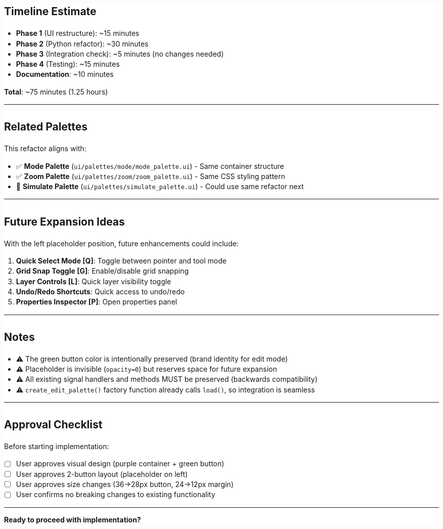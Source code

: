 
## Timeline Estimate

- **Phase 1** (UI restructure): ~15 minutes
- **Phase 2** (Python refactor): ~30 minutes
- **Phase 3** (Integration check): ~5 minutes (no changes needed)
- **Phase 4** (Testing): ~15 minutes
- **Documentation**: ~10 minutes

**Total**: ~75 minutes (1.25 hours)

---

## Related Palettes

This refactor aligns with:
- ✅ **Mode Palette** (`ui/palettes/mode/mode_palette.ui`) - Same container structure
- ✅ **Zoom Palette** (`ui/palettes/zoom/zoom_palette.ui`) - Same CSS styling pattern
- 🔄 **Simulate Palette** (`ui/palettes/simulate_palette.ui`) - Could use same refactor next

---

## Future Expansion Ideas

With the left placeholder position, future enhancements could include:

1. **Quick Select Mode [Q]**: Toggle between pointer and tool mode
2. **Grid Snap Toggle [G]**: Enable/disable grid snapping
3. **Layer Controls [L]**: Quick layer visibility toggle
4. **Undo/Redo Shortcuts**: Quick access to undo/redo
5. **Properties Inspector [P]**: Open properties panel

---

## Notes

- ⚠️ The green button color is intentionally preserved (brand identity for edit mode)
- ⚠️ Placeholder is invisible (`opacity=0`) but reserves space for future expansion
- ⚠️ All existing signal handlers and methods MUST be preserved (backwards compatibility)
- ⚠️ `create_edit_palette()` factory function already calls `load()`, so integration is seamless

---

## Approval Checklist

Before starting implementation:
- [ ] User approves visual design (purple container + green button)
- [ ] User approves 2-button layout (placeholder on left)
- [ ] User approves size changes (36→28px button, 24→12px margin)
- [ ] User confirms no breaking changes to existing functionality

---

**Ready to proceed with implementation?**
